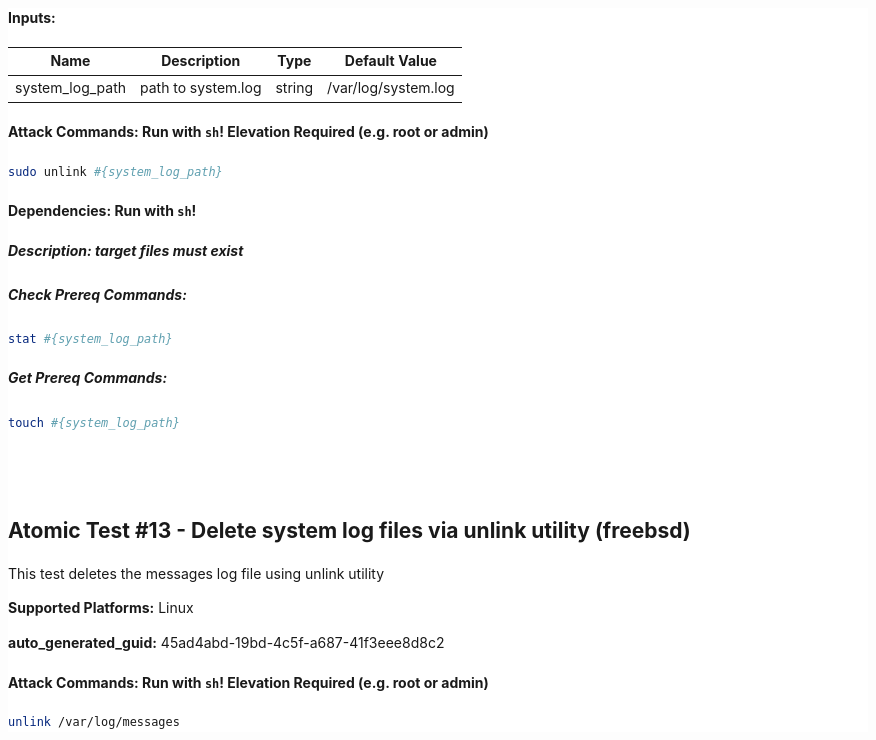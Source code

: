 
#### Inputs:
| Name | Description | Type | Default Value |
|------|-------------|------|---------------|
| system_log_path | path to system.log | string | /var/log/system.log|


#### Attack Commands: Run with `sh`!  Elevation Required (e.g. root or admin) 


```sh
sudo unlink #{system_log_path}
```




#### Dependencies:  Run with `sh`!
##### Description: target files must exist
##### Check Prereq Commands:
```sh
stat #{system_log_path}
```
##### Get Prereq Commands:
```sh
touch #{system_log_path}
```




<br/>
<br/>

## Atomic Test #13 - Delete system log files via unlink utility (freebsd)
This test deletes the messages log file using unlink utility

**Supported Platforms:** Linux


**auto_generated_guid:** 45ad4abd-19bd-4c5f-a687-41f3eee8d8c2






#### Attack Commands: Run with `sh`!  Elevation Required (e.g. root or admin) 


```sh
unlink /var/log/messages
```





